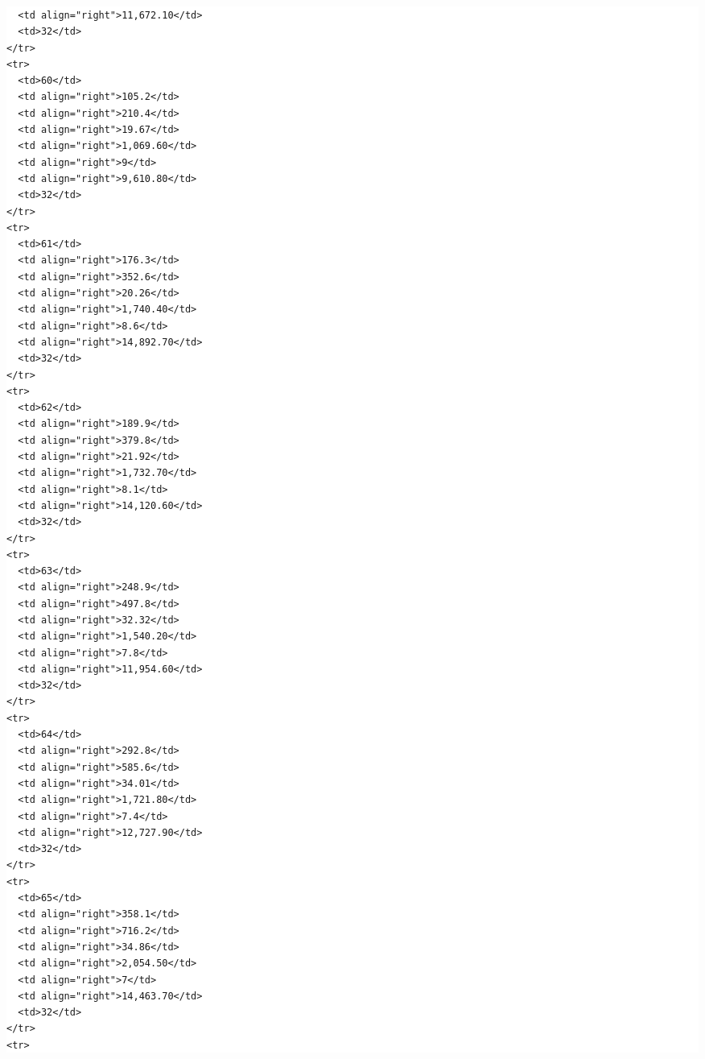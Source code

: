       <td align="right">11,672.10</td>
      <td>32</td>
    </tr>
    <tr>
      <td>60</td>
      <td align="right">105.2</td>
      <td align="right">210.4</td>
      <td align="right">19.67</td>
      <td align="right">1,069.60</td>
      <td align="right">9</td>
      <td align="right">9,610.80</td>
      <td>32</td>
    </tr>
    <tr>
      <td>61</td>
      <td align="right">176.3</td>
      <td align="right">352.6</td>
      <td align="right">20.26</td>
      <td align="right">1,740.40</td>
      <td align="right">8.6</td>
      <td align="right">14,892.70</td>
      <td>32</td>
    </tr>
    <tr>
      <td>62</td>
      <td align="right">189.9</td>
      <td align="right">379.8</td>
      <td align="right">21.92</td>
      <td align="right">1,732.70</td>
      <td align="right">8.1</td>
      <td align="right">14,120.60</td>
      <td>32</td>
    </tr>
    <tr>
      <td>63</td>
      <td align="right">248.9</td>
      <td align="right">497.8</td>
      <td align="right">32.32</td>
      <td align="right">1,540.20</td>
      <td align="right">7.8</td>
      <td align="right">11,954.60</td>
      <td>32</td>
    </tr>
    <tr>
      <td>64</td>
      <td align="right">292.8</td>
      <td align="right">585.6</td>
      <td align="right">34.01</td>
      <td align="right">1,721.80</td>
      <td align="right">7.4</td>
      <td align="right">12,727.90</td>
      <td>32</td>
    </tr>
    <tr>
      <td>65</td>
      <td align="right">358.1</td>
      <td align="right">716.2</td>
      <td align="right">34.86</td>
      <td align="right">2,054.50</td>
      <td align="right">7</td>
      <td align="right">14,463.70</td>
      <td>32</td>
    </tr>
    <tr>